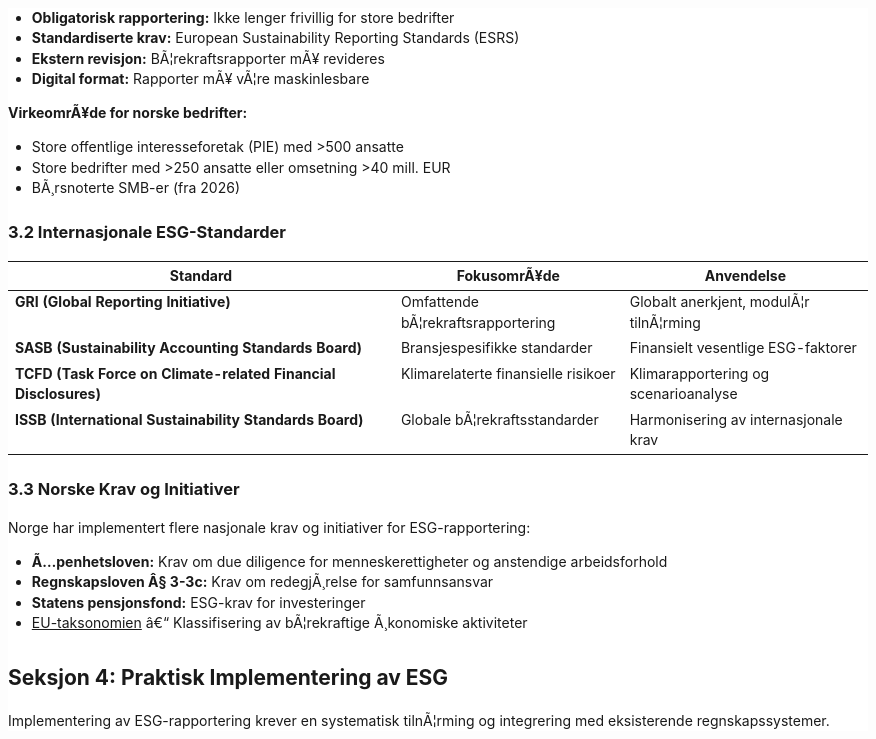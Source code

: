 * **Obligatorisk rapportering:** Ikke lenger frivillig for store bedrifter
* **Standardiserte krav:** European Sustainability Reporting Standards (ESRS)
* **Ekstern revisjon:** BÃ¦rekraftsrapporter mÃ¥ revideres
* **Digital format:** Rapporter mÃ¥ vÃ¦re maskinlesbare

**VirkeomrÃ¥de for norske bedrifter:**
* Store offentlige interesseforetak (PIE) med >500 ansatte
* Store bedrifter med >250 ansatte eller omsetning >40 mill. EUR
* BÃ¸rsnoterte SMB-er (fra 2026)

### 3.2 Internasjonale ESG-Standarder

| Standard | FokusomrÃ¥de | Anvendelse |
|----------|-------------|------------|
| **GRI (Global Reporting Initiative)** | Omfattende bÃ¦rekraftsrapportering | Globalt anerkjent, modulÃ¦r tilnÃ¦rming |
| **SASB (Sustainability Accounting Standards Board)** | Bransjespesifikke standarder | Finansielt vesentlige ESG-faktorer |
| **TCFD (Task Force on Climate-related Financial Disclosures)** | Klimarelaterte finansielle risikoer | Klimarapportering og scenarioanalyse |
| **ISSB (International Sustainability Standards Board)** | Globale bÃ¦rekraftsstandarder | Harmonisering av internasjonale krav |

### 3.3 Norske Krav og Initiativer

Norge har implementert flere nasjonale krav og initiativer for ESG-rapportering:

* **Ã…penhetsloven:** Krav om due diligence for menneskerettigheter og anstendige arbeidsforhold
* **Regnskapsloven Â§ 3-3c:** Krav om redegjÃ¸relse for samfunnsansvar
* **Statens pensjonsfond:** ESG-krav for investeringer
* [EU-taksonomien](/blogs/regnskap/hva-er-eu-taksonomien "EU-taksonomien: Klassifiseringssystem for BÃ¦rekraftige Aktiviteter") â€“ Klassifisering av bÃ¦rekraftige Ã¸konomiske aktiviteter

## Seksjon 4: Praktisk Implementering av ESG

Implementering av ESG-rapportering krever en systematisk tilnÃ¦rming og integrering med eksisterende regnskapssystemer.
